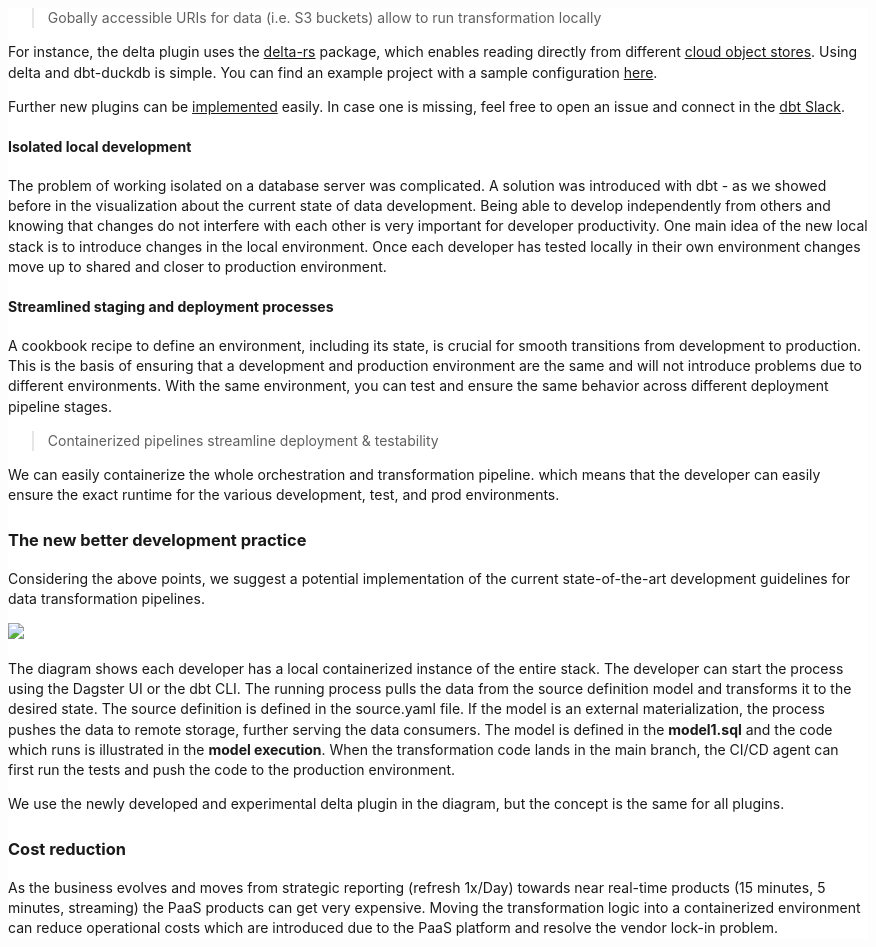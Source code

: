 > Gobally accessible URIs for data (i.e. S3 buckets) allow to run transformation locally

For instance, the delta plugin uses the [delta-rs](https://github.com/delta-io/delta-rs) package, which enables reading directly from different [cloud object stores](https://github.com/delta-io/delta-rs#cloud-integrations). Using delta and dbt-duckdb is simple. You can find an example project with a sample configuration [here](https://github.com/milicevica23/dbt-duckdb-delta-plugin-demo).

Further new plugins can be [implemented](https://github.com/duckdb/dbt-duckdb#writing-your-own-plugins) easily. In case one is missing, feel free to open an issue and connect in the [dbt Slack](https://docs.getdbt.com/community/join).

#### Isolated local development

The problem of working isolated on a database server was complicated. A solution was introduced with dbt - as we showed before in the visualization about the current state of data development. Being able to develop independently from others and knowing that changes do not interfere with each other is very important for developer productivity. One main idea of the new local stack is to introduce changes in the local environment. Once each developer has tested locally in their own environment changes move up to shared and closer to production environment.

#### Streamlined staging and deployment processes

A cookbook recipe to define an environment, including its state, is crucial for smooth transitions from development to production. This is the basis of ensuring that a development and production environment are the same and will not introduce problems due to different environments. With the same environment, you can test and ensure the same behavior across different deployment pipeline stages.

> Containerized pipelines streamline deployment & testability

We can easily containerize the whole orchestration and transformation pipeline. which means that the developer can easily ensure the exact runtime for the various development, test, and prod environments.

### The new better development practice

Considering the above points, we suggest a potential implementation of the current state-of-the-art development guidelines for data transformation pipelines.

![](https://georgheiler.com/post/dbt-duckdb-production/new-development-flow_hu1105773917078170340.webp)

The diagram shows each developer has a local containerized instance of the entire stack. The developer can start the process using the Dagster UI or the dbt CLI. The running process pulls the data from the source definition model and transforms it to the desired state. The source definition is defined in the source.yaml file. If the model is an external materialization, the process pushes the data to remote storage, further serving the data consumers. The model is defined in the **model1.sql** and the code which runs is illustrated in the **model execution**. When the transformation code lands in the main branch, the CI/CD agent can first run the tests and push the code to the production environment.

We use the newly developed and experimental delta plugin in the diagram, but the concept is the same for all plugins.

### Cost reduction

As the business evolves and moves from strategic reporting (refresh 1x/Day) towards near real-time products (15 minutes, 5 minutes, streaming) the PaaS products can get very expensive. Moving the transformation logic into a containerized environment can reduce operational costs which are introduced due to the PaaS platform and resolve the vendor lock-in problem.

